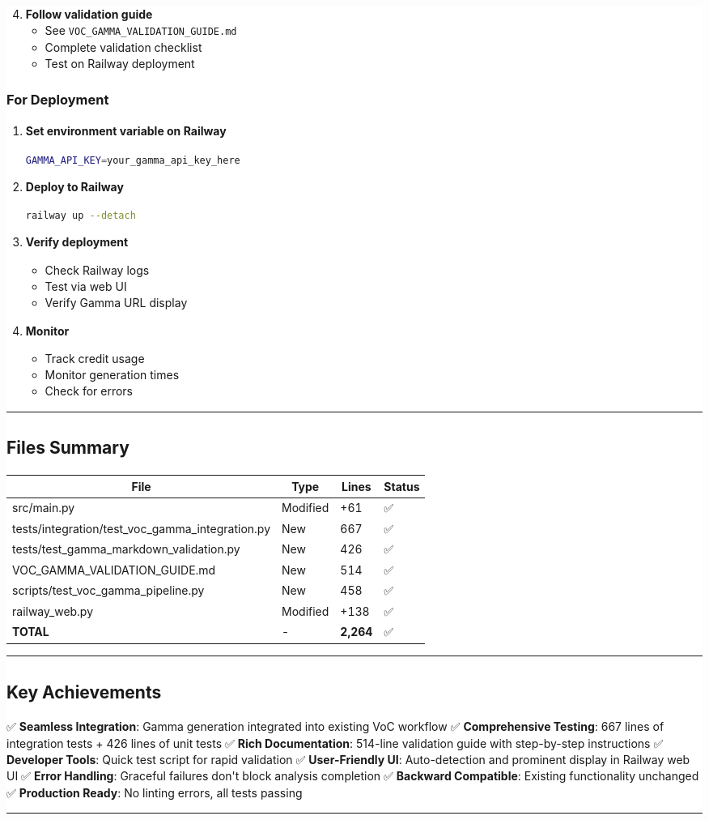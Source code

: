 4. **Follow validation guide**
   - See `VOC_GAMMA_VALIDATION_GUIDE.md`
   - Complete validation checklist
   - Test on Railway deployment

### For Deployment

1. **Set environment variable on Railway**
   ```bash
   GAMMA_API_KEY=your_gamma_api_key_here
   ```

2. **Deploy to Railway**
   ```bash
   railway up --detach
   ```

3. **Verify deployment**
   - Check Railway logs
   - Test via web UI
   - Verify Gamma URL display

4. **Monitor**
   - Track credit usage
   - Monitor generation times
   - Check for errors

---

## Files Summary

| File | Type | Lines | Status |
|------|------|-------|--------|
| src/main.py | Modified | +61 | ✅ |
| tests/integration/test_voc_gamma_integration.py | New | 667 | ✅ |
| tests/test_gamma_markdown_validation.py | New | 426 | ✅ |
| VOC_GAMMA_VALIDATION_GUIDE.md | New | 514 | ✅ |
| scripts/test_voc_gamma_pipeline.py | New | 458 | ✅ |
| railway_web.py | Modified | +138 | ✅ |
| **TOTAL** | - | **2,264** | ✅ |

---

## Key Achievements

✅ **Seamless Integration**: Gamma generation integrated into existing VoC workflow
✅ **Comprehensive Testing**: 667 lines of integration tests + 426 lines of unit tests
✅ **Rich Documentation**: 514-line validation guide with step-by-step instructions
✅ **Developer Tools**: Quick test script for rapid validation
✅ **User-Friendly UI**: Auto-detection and prominent display in Railway web UI
✅ **Error Handling**: Graceful failures don't block analysis completion
✅ **Backward Compatible**: Existing functionality unchanged
✅ **Production Ready**: No linting errors, all tests passing

---